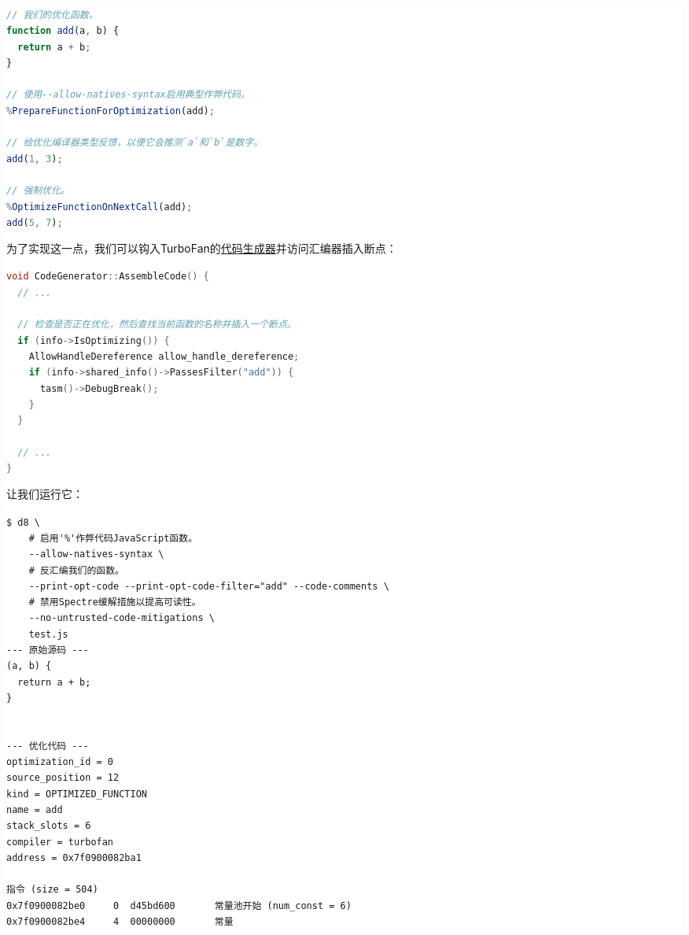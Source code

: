 

```js
// 我们的优化函数。
function add(a, b) {
  return a + b;
}

// 使用--allow-natives-syntax启用典型作弊代码。
%PrepareFunctionForOptimization(add);

// 给优化编译器类型反馈，以便它会推测`a`和`b`是数字。
add(1, 3);

// 强制优化。
%OptimizeFunctionOnNextCall(add);
add(5, 7);
```

为了实现这一点，我们可以钩入TurboFan的[代码生成器](https://source.chromium.org/chromium/chromium/src/+/master:v8/src/compiler/backend/code-generator.cc?q=CodeGenerator::AssembleCode)并访问汇编器插入断点：

```cpp
void CodeGenerator::AssembleCode() {
  // ...

  // 检查是否正在优化，然后查找当前函数的名称并插入一个断点。
  if (info->IsOptimizing()) {
    AllowHandleDereference allow_handle_dereference;
    if (info->shared_info()->PassesFilter("add")) {
      tasm()->DebugBreak();
    }
  }

  // ...
}
```

让我们运行它：

```simulator
$ d8 \
    # 启用'%'作弊代码JavaScript函数。
    --allow-natives-syntax \
    # 反汇编我们的函数。
    --print-opt-code --print-opt-code-filter="add" --code-comments \
    # 禁用Spectre缓解措施以提高可读性。
    --no-untrusted-code-mitigations \
    test.js
--- 原始源码 ---
(a, b) {
  return a + b;
}


--- 优化代码 ---
optimization_id = 0
source_position = 12
kind = OPTIMIZED_FUNCTION
name = add
stack_slots = 6
compiler = turbofan
address = 0x7f0900082ba1

指令 (size = 504)
0x7f0900082be0     0  d45bd600       常量池开始 (num_const = 6)
0x7f0900082be4     4  00000000       常量
```